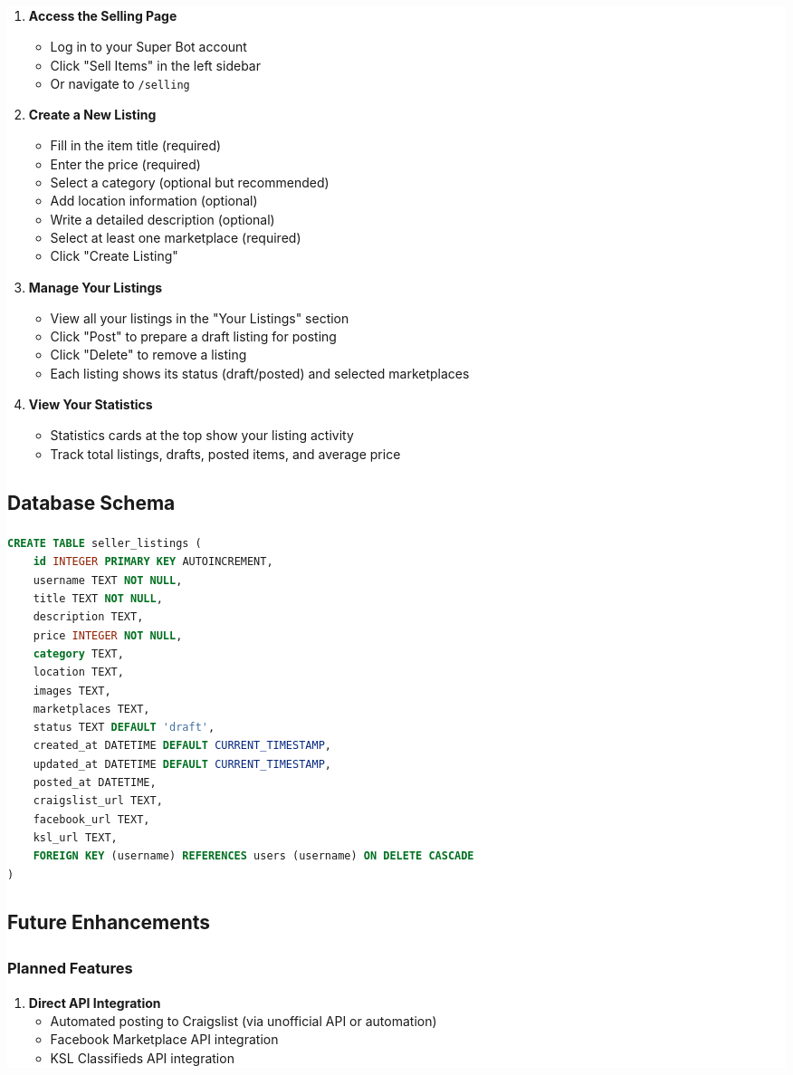 1. **Access the Selling Page**
   - Log in to your Super Bot account
   - Click "Sell Items" in the left sidebar
   - Or navigate to `/selling`

2. **Create a New Listing**
   - Fill in the item title (required)
   - Enter the price (required)
   - Select a category (optional but recommended)
   - Add location information (optional)
   - Write a detailed description (optional)
   - Select at least one marketplace (required)
   - Click "Create Listing"

3. **Manage Your Listings**
   - View all your listings in the "Your Listings" section
   - Click "Post" to prepare a draft listing for posting
   - Click "Delete" to remove a listing
   - Each listing shows its status (draft/posted) and selected marketplaces

4. **View Your Statistics**
   - Statistics cards at the top show your listing activity
   - Track total listings, drafts, posted items, and average price

## Database Schema

```sql
CREATE TABLE seller_listings (
    id INTEGER PRIMARY KEY AUTOINCREMENT,
    username TEXT NOT NULL,
    title TEXT NOT NULL,
    description TEXT,
    price INTEGER NOT NULL,
    category TEXT,
    location TEXT,
    images TEXT,
    marketplaces TEXT,
    status TEXT DEFAULT 'draft',
    created_at DATETIME DEFAULT CURRENT_TIMESTAMP,
    updated_at DATETIME DEFAULT CURRENT_TIMESTAMP,
    posted_at DATETIME,
    craigslist_url TEXT,
    facebook_url TEXT,
    ksl_url TEXT,
    FOREIGN KEY (username) REFERENCES users (username) ON DELETE CASCADE
)
```

## Future Enhancements

### Planned Features
1. **Direct API Integration**
   - Automated posting to Craigslist (via unofficial API or automation)
   - Facebook Marketplace API integration
   - KSL Classifieds API integration

